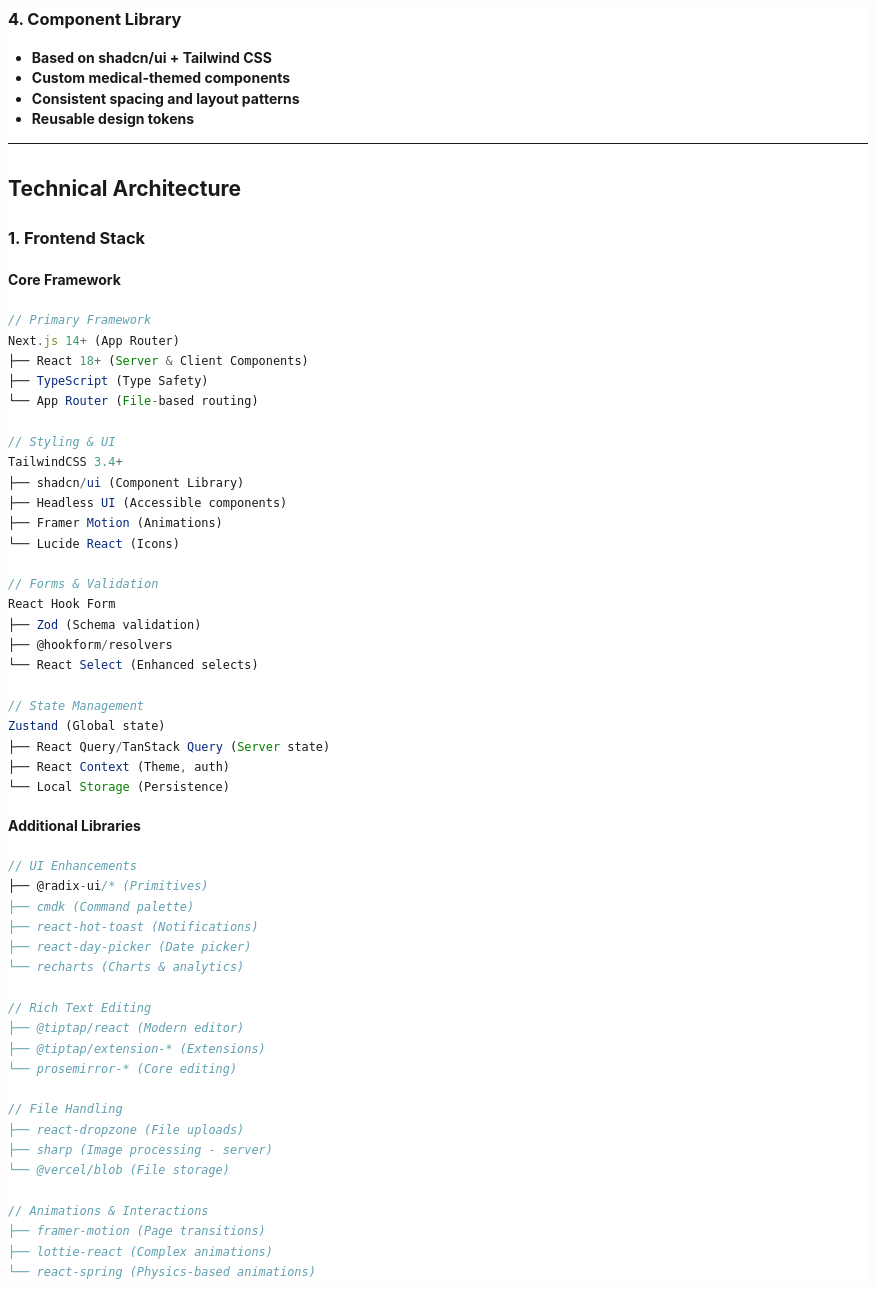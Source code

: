 ### 4. **Component Library**
- **Based on shadcn/ui + Tailwind CSS**
- **Custom medical-themed components**
- **Consistent spacing and layout patterns**
- **Reusable design tokens**

---

## Technical Architecture

### 1. **Frontend Stack**

#### **Core Framework**
```javascript
// Primary Framework
Next.js 14+ (App Router)
├── React 18+ (Server & Client Components)
├── TypeScript (Type Safety)
└── App Router (File-based routing)

// Styling & UI
TailwindCSS 3.4+
├── shadcn/ui (Component Library)
├── Headless UI (Accessible components)
├── Framer Motion (Animations)
└── Lucide React (Icons)

// Forms & Validation
React Hook Form
├── Zod (Schema validation)
├── @hookform/resolvers
└── React Select (Enhanced selects)

// State Management
Zustand (Global state)
├── React Query/TanStack Query (Server state)
├── React Context (Theme, auth)
└── Local Storage (Persistence)
```

#### **Additional Libraries**
```javascript
// UI Enhancements
├── @radix-ui/* (Primitives)
├── cmdk (Command palette)
├── react-hot-toast (Notifications)
├── react-day-picker (Date picker)
└── recharts (Charts & analytics)

// Rich Text Editing
├── @tiptap/react (Modern editor)
├── @tiptap/extension-* (Extensions)
└── prosemirror-* (Core editing)

// File Handling
├── react-dropzone (File uploads)
├── sharp (Image processing - server)
└── @vercel/blob (File storage)

// Animations & Interactions
├── framer-motion (Page transitions)
├── lottie-react (Complex animations)
└── react-spring (Physics-based animations)
```